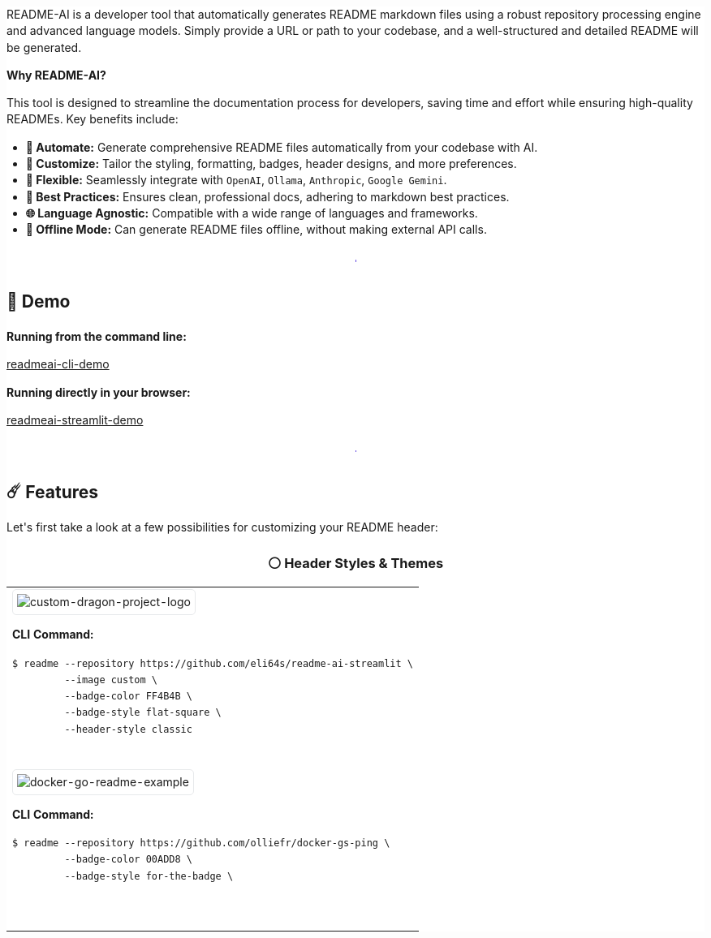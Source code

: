 README-AI is a developer tool that automatically generates README markdown files using a robust repository processing engine and advanced language models. Simply provide a URL or path to your codebase, and a well-structured and detailed README will be generated.

**Why README-AI?**

This tool is designed to streamline the documentation process for developers, saving time and effort while ensuring high-quality READMEs. Key benefits include:

- **🚀 Automate:** Generate comprehensive README files automatically from your codebase with AI.
- **🎨 Customize:** Tailor the styling, formatting, badges, header designs, and more preferences.
- **🤖 Flexible:** Seamlessly integrate with `OpenAI`, `Ollama`, `Anthropic`, `Google Gemini`.
- **📝 Best Practices:** Ensures clean, professional docs, adhering to markdown best practices.
- **🌐 Language Agnostic:** Compatible with a wide range of languages and frameworks.
- **📑 Offline Mode:** Can generate README files offline, without making external API calls.

<img width="100%" height="2.5px" src="/docs/docs/assets/svg/readme-ai-divider.svg" alt="readme-ai-divider">

## 👾 Demo

**Running from the command line:**

[readmeai-cli-demo][demo-cli]

**Running directly in your browser:**

[readmeai-streamlit-demo][demo-streamlit]

<img width="100%" height="2.5px" src="/docs/docs/assets/svg/readme-ai-divider.svg" alt="readme-ai-divider">

## ☄️ Features

Let's first take a look at a few possibilities for customizing your README header:

<div align="center">
  
  <h3>⚪️ Header Styles & Themes</h3>
  <table>
    <tr>
      <td align="left">
        <img src="https://raw.githubusercontent.com/eli64s/readme-ai/main/docs/docs/assets/img/headers/custom-dragon.png" 
             alt="custom-dragon-project-logo" 
             width="800"
             style="border: 1px solid #E7E9EB; border-radius: 5px; padding: 5px;">
        <p align="left"><b>CLI Command:</b></p>
        <pre align="left"><code>$ readme --repository https://github.com/eli64s/readme-ai-streamlit \
        &emsp13;--image custom \
        &emsp13;--badge-color FF4B4B \
        &emsp13;--badge-style flat-square \
        &emsp13;--header-style classic
        </code></pre>
      </td>
    </tr>
    <tr>
      <td align="left">
        <img src="https://raw.githubusercontent.com/eli64s/readme-ai/main/examples/toc/roman-numeral.png" 
             alt="docker-go-readme-example" 
             width="800"
             style="border: 1px solid #E7E9EB; border-radius: 5px; padding: 5px;">
        <p align="left"><b>CLI Command:</b></p>
        <pre align="left"><code>$ readme --repository https://github.com/olliefr/docker-gs-ping \
        &emsp13;--badge-color 00ADD8 \
        &emsp13;--badge-style for-the-badge \

[readme-ai]: https://github.com/eli64s/readme-ai
[actions]: https://github.com/eli64s/readme-ai/actions
[codecov]: https://app.codecov.io/gh/eli64s/readme-ai
[docs]: https://eli64s.github.io/readme-ai
[github-discussions]: https://github.com/eli64s/readme-ai/discussions
[github-issues]: https://github.com/eli64s/readme-ai/issues
[github-pulls]: https://github.com/eli64s/readme-ai/pulls
[mit]: https://opensource.org/license/mit
[pypi]: https://pypi.python.org/pypi/readmeai
[pepy]: https://www.pepy.tech/projects/readmeai
[contributing]: https://github.com/eli64s/readme-ai/blob/main/CONTRIBUTING.md
[license]: https://github.com/eli64s/readme-ai/blob/main/LICENSE
[demo-cli]: https://github.com/eli64s/artifacts/assets/43382407/55b8d1b9-06a7-4b1f-b6a7-aaeccdb27679
[demo-streamlit]: https://github.com/eli64s/artifacts/assets/43382407/3eb39fcf-c1df-49c6-bb5c-63e141857ae3
[return-button]: https://img.shields.io/badge/Back_to_top-5D4ED3?style=flat&logo=ReadMe&logoColor=white
[docker]: https://docs.docker.com/
[pip]: https://pip.pypa.io/en/stable/
[pipx]: https://pipx.pypa.io/stable/
[uv]: https://docs.astral.sh/uv/
[nox]: https://nox.thea.codes/en/stable/
[pytest]: https://docs.pytest.org/en/7.2.x/contents.html
[streamlit]: https://readme-ai.streamlit.app/
[shieldsio]: https://shields.io/
[simple-icons]: https://simpleicons.org/
[skill-icons]: https://github.com/tandpfun/skill-icons
[github-profile-badges]: https://github.com/Aveek-Saha/GitHub-Profile-Badges
[markdown-badges]: https://github.com/Ileriayo/markdown-badges
[css-icons]: https://github.com/astrit/css.gg
[file-system]: https://en.wikipedia.org/wiki/File_system "Learn more"
[github]: https://github.com/ "GitHub.com"
[gitlab]: https://gitlab.com/ "GitLab.com"
[bitbucket]: https://bitbucket.org/ "Bitbucket.org"
[openai]: https://platform.openai.com/docs/quickstart/account-setup: "OpenAI Developer quickstart"
[anthropic]: https://docs.anthropic.com/en/home "Anthropic Developer docs"
[gemini]: https://ai.google.dev/tutorials/python_quickstart "Gemini API quickstart"
[ollama]: https://github.com/ollama/ollama
[default]: https://github.com/eli64s/readme-ai/blob/main/examples/readme-ai.md "readme-python.md"
[ascii-header]: https://github.com/eli64s/readme-ai/blob/main/examples/headers/ascii.md "ascii.md"
[classic-header]: https://github.com/eli64s/readme-ai/blob/main/examples/headers/classic.md "readme-postgres.md"
[compact-header]: https://github.com/eli64s/readme-ai/blob/main/examples/headers/compact.md "readme-java.md"
[modern-header]: https://github.com/eli64s/readme-ai/blob/main/examples/headers/modern.md "readme-pyflink.md"
[svg-banner]: https://github.com/eli64s/readme-ai/blob/main/examples/banners/svg-banner.md "readme-streamlit.md"
[dalle-logo]: https://github.com/eli64s/readme-ai/blob/main/examples/logos/dalle.md "readme-vercel.md"
[readme-kotlin]: https://github.com/eli64s/readme-ai/blob/main/examples/readme-kotlin.md "readme-kotlin.md"
[for-the-badge]: https://github.com/eli64s/readme-ai/blob/main/examples/readme-docker-go.md "readme-docker-go.md"
[fastapi-redis]: https://github.com/eli64s/readme-ai/blob/main/examples/readme-fastapi-redis.md "readme-fastapi-redis.md"
[offline-mode]: https://github.com/eli64s/readme-ai/blob/main/examples/offline-mode/readme-litellm.md "readme-litellm.md"
[readme-ai]: https://github.com/eli64s/readme-ai "readme-ai"
[pyflink]: https://github.com/eli64s/pyflink-poc "pyflink-poc"
[postgres]: https://github.com/jwills/buenavista "Buenavista"
[java]: https://github.com/avjinder/Minimal-Todo "minimal-todo"
[kotlin]: https://github.com/rumaan/file.io-Android-Client "android-client"
[docker-golang]: https://github.com/olliefr/docker-gs-ping "docker-gs-ping"
[vercel]: https://github.com/PiyushSuthar/github-readme-quotes "github-readme-quotes"
[streamlit]: https://github.com/eli64s/readme-ai-streamlit  "readme-ai-streamlit"
[fastapi]: https://github.com/FerrariDG/async-ml-inference "async-ml-inference"
[litellm]: https://github.com/BerriAI/litellm "offline-mode"